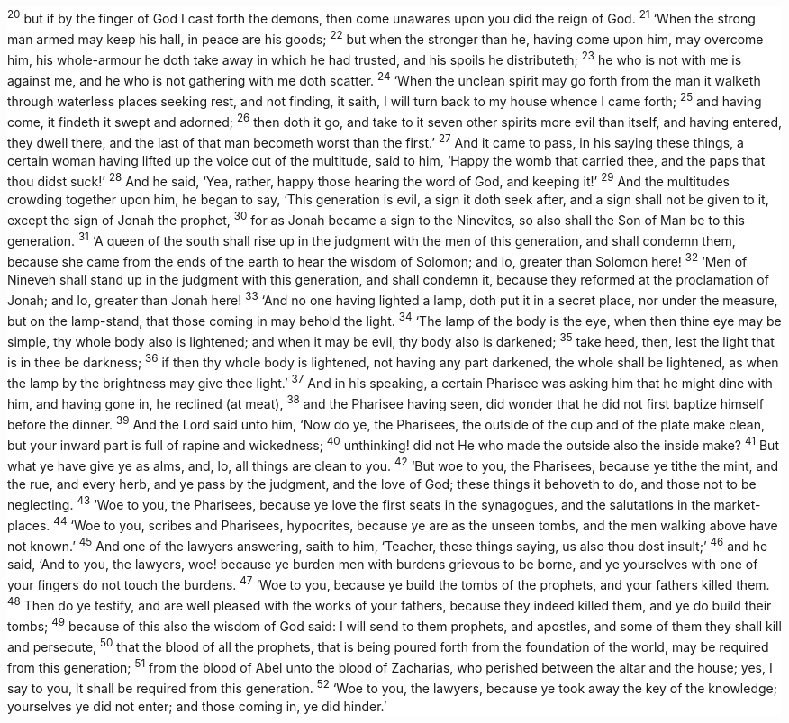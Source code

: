 <sup>20</sup> but if by the finger of God I cast forth the demons, then come unawares upon you did the reign of God.
<sup>21</sup> ‘When the strong man armed may keep his hall, in peace are his goods;
<sup>22</sup> but when the stronger than he, having come upon him, may overcome him, his whole-armour he doth take away in which he had trusted, and his spoils he distributeth;
<sup>23</sup> he who is not with me is against me, and he who is not gathering with me doth scatter.
<sup>24</sup> ‘When the unclean spirit may go forth from the man it walketh through waterless places seeking rest, and not finding, it saith, I will turn back to my house whence I came forth;
<sup>25</sup> and having come, it findeth it swept and adorned;
<sup>26</sup> then doth it go, and take to it seven other spirits more evil than itself, and having entered, they dwell there, and the last of that man becometh worst than the first.’
<sup>27</sup> And it came to pass, in his saying these things, a certain woman having lifted up the voice out of the multitude, said to him, ‘Happy the womb that carried thee, and the paps that thou didst suck!’
<sup>28</sup> And he said, ‘Yea, rather, happy those hearing the word of God, and keeping it!’
<sup>29</sup> And the multitudes crowding together upon him, he began to say, ‘This generation is evil, a sign it doth seek after, and a sign shall not be given to it, except the sign of Jonah the prophet,
<sup>30</sup> for as Jonah became a sign to the Ninevites, so also shall the Son of Man be to this generation.
<sup>31</sup> ‘A queen of the south shall rise up in the judgment with the men of this generation, and shall condemn them, because she came from the ends of the earth to hear the wisdom of Solomon; and lo, greater than Solomon here!
<sup>32</sup> ‘Men of Nineveh shall stand up in the judgment with this generation, and shall condemn it, because they reformed at the proclamation of Jonah; and lo, greater than Jonah here!
<sup>33</sup> ‘And no one having lighted a lamp, doth put it in a secret place, nor under the measure, but on the lamp-stand, that those coming in may behold the light.
<sup>34</sup> ‘The lamp of the body is the eye, when then thine eye may be simple, thy whole body also is lightened; and when it may be evil, thy body also is darkened;
<sup>35</sup> take heed, then, lest the light that is in thee be darkness;
<sup>36</sup> if then thy whole body is lightened, not having any part darkened, the whole shall be lightened, as when the lamp by the brightness may give thee light.’
<sup>37</sup> And in his speaking, a certain Pharisee was asking him that he might dine with him, and having gone in, he reclined (at meat),
<sup>38</sup> and the Pharisee having seen, did wonder that he did not first baptize himself before the dinner.
<sup>39</sup> And the Lord said unto him, ‘Now do ye, the Pharisees, the outside of the cup and of the plate make clean, but your inward part is full of rapine and wickedness;
<sup>40</sup> unthinking! did not He who made the outside also the inside make?
<sup>41</sup> But what ye have give ye as alms, and, lo, all things are clean to you.
<sup>42</sup> ‘But woe to you, the Pharisees, because ye tithe the mint, and the rue, and every herb, and ye pass by the judgment, and the love of God; these things it behoveth to do, and those not to be neglecting.
<sup>43</sup> ‘Woe to you, the Pharisees, because ye love the first seats in the synagogues, and the salutations in the market-places.
<sup>44</sup> ‘Woe to you, scribes and Pharisees, hypocrites, because ye are as the unseen tombs, and the men walking above have not known.’
<sup>45</sup> And one of the lawyers answering, saith to him, ‘Teacher, these things saying, us also thou dost insult;’
<sup>46</sup> and he said, ‘And to you, the lawyers, woe! because ye burden men with burdens grievous to be borne, and ye yourselves with one of your fingers do not touch the burdens.
<sup>47</sup> ‘Woe to you, because ye build the tombs of the prophets, and your fathers killed them.
<sup>48</sup> Then do ye testify, and are well pleased with the works of your fathers, because they indeed killed them, and ye do build their tombs;
<sup>49</sup> because of this also the wisdom of God said: I will send to them prophets, and apostles, and some of them they shall kill and persecute,
<sup>50</sup> that the blood of all the prophets, that is being poured forth from the foundation of the world, may be required from this generation;
<sup>51</sup> from the blood of Abel unto the blood of Zacharias, who perished between the altar and the house; yes, I say to you, It shall be required from this generation.
<sup>52</sup> ‘Woe to you, the lawyers, because ye took away the key of the knowledge; yourselves ye did not enter; and those coming in, ye did hinder.’